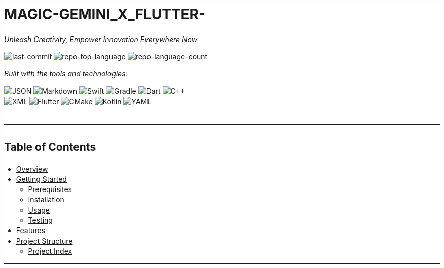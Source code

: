 <div id="top">


<div align="left">


# MAGIC-GEMINI_X_FLUTTER-

<em>Unleash Creativity, Empower Innovation Everywhere Now</em>


<img src="https://img.shields.io/github/last-commit/LyNNxMooon/Magic-Gemini_X_Flutter-?style=flat&logo=git&logoColor=white&color=0080ff" alt="last-commit">
<img src="https://img.shields.io/github/languages/top/LyNNxMooon/Magic-Gemini_X_Flutter-?style=flat&color=0080ff" alt="repo-top-language">
<img src="https://img.shields.io/github/languages/count/LyNNxMooon/Magic-Gemini_X_Flutter-?style=flat&color=0080ff" alt="repo-language-count">

<em>Built with the tools and technologies:</em>

<img src="https://img.shields.io/badge/JSON-000000.svg?style=flat&logo=JSON&logoColor=white" alt="JSON">
<img src="https://img.shields.io/badge/Markdown-000000.svg?style=flat&logo=Markdown&logoColor=white" alt="Markdown">
<img src="https://img.shields.io/badge/Swift-F05138.svg?style=flat&logo=Swift&logoColor=white" alt="Swift">
<img src="https://img.shields.io/badge/Gradle-02303A.svg?style=flat&logo=Gradle&logoColor=white" alt="Gradle">
<img src="https://img.shields.io/badge/Dart-0175C2.svg?style=flat&logo=Dart&logoColor=white" alt="Dart">
<img src="https://img.shields.io/badge/C++-00599C.svg?style=flat&logo=C++&logoColor=white" alt="C++">
<br>
<img src="https://img.shields.io/badge/XML-005FAD.svg?style=flat&logo=XML&logoColor=white" alt="XML">
<img src="https://img.shields.io/badge/Flutter-02569B.svg?style=flat&logo=Flutter&logoColor=white" alt="Flutter">
<img src="https://img.shields.io/badge/CMake-064F8C.svg?style=flat&logo=CMake&logoColor=white" alt="CMake">
<img src="https://img.shields.io/badge/Kotlin-7F52FF.svg?style=flat&logo=Kotlin&logoColor=white" alt="Kotlin">
<img src="https://img.shields.io/badge/YAML-CB171E.svg?style=flat&logo=YAML&logoColor=white" alt="YAML">

</div>
<br>

---

## Table of Contents

- [Overview](#overview)
- [Getting Started](#getting-started)
    - [Prerequisites](#prerequisites)
    - [Installation](#installation)
    - [Usage](#usage)
    - [Testing](#testing)
- [Features](#features)
- [Project Structure](#project-structure)
    - [Project Index](#project-index)

---